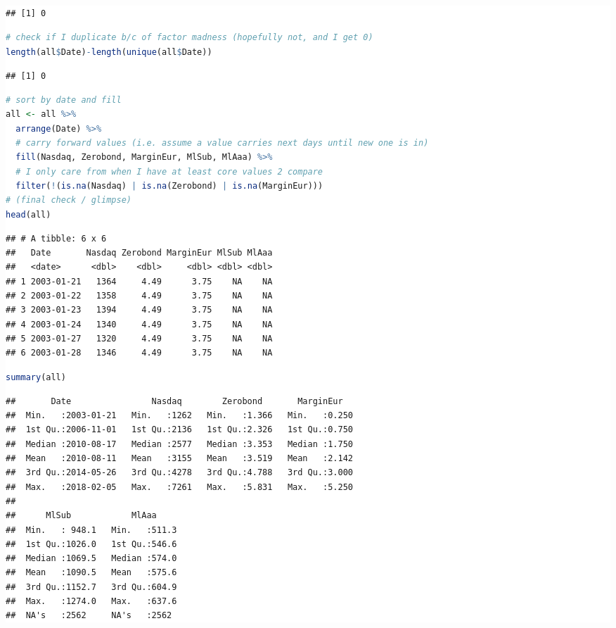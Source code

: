 ```
## [1] 0
```

```r
# check if I duplicate b/c of factor madness (hopefully not, and I get 0)
length(all$Date)-length(unique(all$Date))
```

```
## [1] 0
```

```r
# sort by date and fill
all <- all %>%
  arrange(Date) %>%
  # carry forward values (i.e. assume a value carries next days until new one is in)
  fill(Nasdaq, Zerobond, MarginEur, MlSub, MlAaa) %>%
  # I only care from when I have at least core values 2 compare
  filter(!(is.na(Nasdaq) | is.na(Zerobond) | is.na(MarginEur)))
# (final check / glimpse)
head(all)
```

```
## # A tibble: 6 x 6
##   Date       Nasdaq Zerobond MarginEur MlSub MlAaa
##   <date>      <dbl>    <dbl>     <dbl> <dbl> <dbl>
## 1 2003-01-21   1364     4.49      3.75    NA    NA
## 2 2003-01-22   1358     4.49      3.75    NA    NA
## 3 2003-01-23   1394     4.49      3.75    NA    NA
## 4 2003-01-24   1340     4.49      3.75    NA    NA
## 5 2003-01-27   1320     4.49      3.75    NA    NA
## 6 2003-01-28   1346     4.49      3.75    NA    NA
```

```r
summary(all)
```

```
##       Date                Nasdaq        Zerobond       MarginEur    
##  Min.   :2003-01-21   Min.   :1262   Min.   :1.366   Min.   :0.250  
##  1st Qu.:2006-11-01   1st Qu.:2136   1st Qu.:2.326   1st Qu.:0.750  
##  Median :2010-08-17   Median :2577   Median :3.353   Median :1.750  
##  Mean   :2010-08-11   Mean   :3155   Mean   :3.519   Mean   :2.142  
##  3rd Qu.:2014-05-26   3rd Qu.:4278   3rd Qu.:4.788   3rd Qu.:3.000  
##  Max.   :2018-02-05   Max.   :7261   Max.   :5.831   Max.   :5.250  
##                                                                     
##      MlSub            MlAaa      
##  Min.   : 948.1   Min.   :511.3  
##  1st Qu.:1026.0   1st Qu.:546.6  
##  Median :1069.5   Median :574.0  
##  Mean   :1090.5   Mean   :575.6  
##  3rd Qu.:1152.7   3rd Qu.:604.9  
##  Max.   :1274.0   Max.   :637.6  
##  NA's   :2562     NA's   :2562
```
